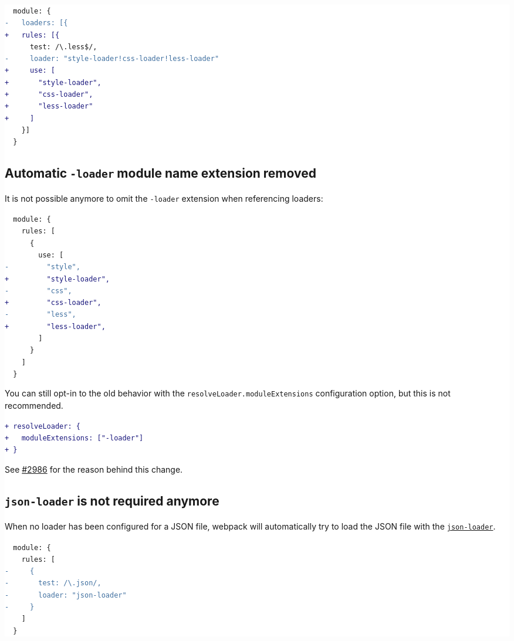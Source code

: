 ``` diff
  module: {
-   loaders: [{
+   rules: [{
      test: /\.less$/,
-     loader: "style-loader!css-loader!less-loader"
+     use: [
+       "style-loader",
+       "css-loader",
+       "less-loader"
+     ]
    }]
  }
```


## Automatic `-loader` module name extension removed

It is not possible anymore to omit the `-loader` extension when referencing loaders:

``` diff
  module: {
    rules: [
      {
        use: [
-         "style",
+         "style-loader",
-         "css",
+         "css-loader",
-         "less",
+         "less-loader",
        ]
      }
    ]
  }
```

You can still opt-in to the old behavior with the `resolveLoader.moduleExtensions` configuration option, but this is not recommended.

``` diff
+ resolveLoader: {
+   moduleExtensions: ["-loader"]
+ }
```

See [#2986](https://github.com/webpack/webpack/issues/2986) for the reason behind this change.


## `json-loader` is not required anymore

When no loader has been configured for a JSON file, webpack will automatically try to load the JSON
file with the [`json-loader`](https://github.com/webpack-contrib/json-loader).

``` diff
  module: {
    rules: [
-     {
-       test: /\.json/,
-       loader: "json-loader"
-     }
    ]
  }
```

